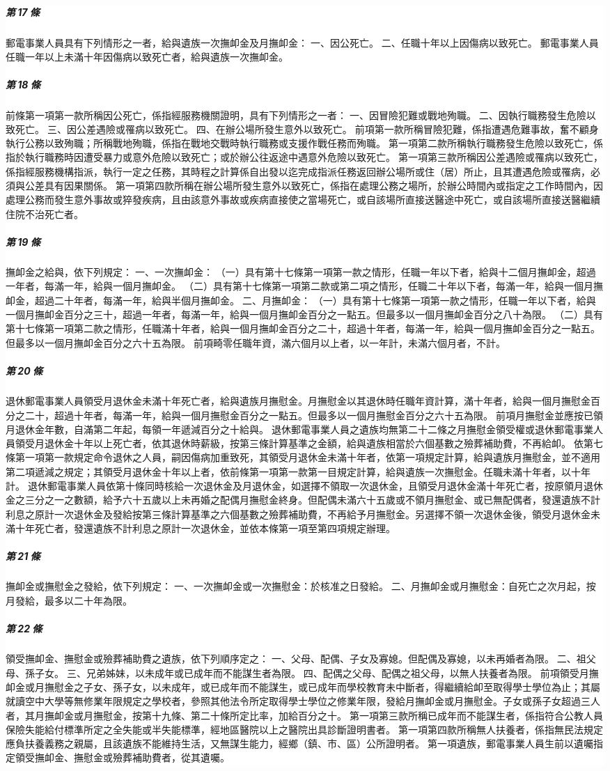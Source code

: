 ##### 第 17 條
郵電事業人員具有下列情形之一者，給與遺族一次撫卹金及月撫卹金：
一、因公死亡。
二、任職十年以上因傷病以致死亡。
郵電事業人員任職一年以上未滿十年因傷病以致死亡者，給與遺族一次撫卹金。

##### 第 18 條
前條第一項第一款所稱因公死亡，係指經服務機關證明，具有下列情形之一者：
一、因冒險犯難或戰地殉職。
二、因執行職務發生危險以致死亡。
三、因公差遇險或罹病以致死亡。
四、在辦公場所發生意外以致死亡。
前項第一款所稱冒險犯難，係指遭遇危難事故，奮不顧身執行公務以致殉職；所稱戰地殉職，係指在戰地交戰時執行職務或支援作戰任務而殉職。
第一項第二款所稱執行職務發生危險以致死亡，係指於執行職務時因遭受暴力或意外危險以致死亡；或於辦公往返途中遇意外危險以致死亡。
第一項第三款所稱因公差遇險或罹病以致死亡，係指經服務機構指派，執行一定之任務，其時程之計算係自出發以迄完成指派任務返回辦公場所或住（居）所止，且其遭遇危險或罹病，必須與公差具有因果關係。
第一項第四款所稱在辦公場所發生意外以致死亡，係指在處理公務之場所，於辦公時間內或指定之工作時間內，因處理公務而發生意外事故或猝發疾病，且由該意外事故或疾病直接使之當場死亡，或自該場所直接送醫途中死亡，或自該場所直接送醫繼續住院不治死亡者。

##### 第 19 條
撫卹金之給與，依下列規定：
一、一次撫卹金：
（一）具有第十七條第一項第一款之情形，任職一年以下者，給與十二個月撫卹金，超過一年者，每滿一年，給與一個月撫卹金。
（二）具有第十七條第一項第二款或第二項之情形，任職二十年以下者，每滿一年，給與一個月撫卹金，超過二十年者，每滿一年，給與半個月撫卹金。
二、月撫卹金：
（一）具有第十七條第一項第一款之情形，任職一年以下者，給與一個月撫卹金百分之三十，超過一年者，每滿一年，給與一個月撫卹金百分之一點五。但最多以一個月撫卹金百分之八十為限。
（二）具有第十七條第一項第二款之情形，任職滿十年者，給與一個月撫卹金百分之二十，超過十年者，每滿一年，給與一個月撫卹金百分之一點五。但最多以一個月撫卹金百分之六十五為限。
前項畸零任職年資，滿六個月以上者，以一年計，未滿六個月者，不計。

##### 第 20 條
退休郵電事業人員領受月退休金未滿十年死亡者，給與遺族月撫慰金。月撫慰金以其退休時任職年資計算，滿十年者，給與一個月撫慰金百分之二十，超過十年者，每滿一年，給與一個月撫慰金百分之一點五。但最多以一個月撫慰金百分之六十五為限。
前項月撫慰金並應按已領月退休金年數，自滿第二年起，每領一年遞減百分之十給與。
退休郵電事業人員之遺族均無第二十二條之月撫慰金領受權或退休郵電事業人員領受月退休金十年以上死亡者，依其退休時薪級，按第三條計算基準之金額，給與遺族相當於六個基數之殮葬補助費，不再給卹。
依第七條第一項第一款規定命令退休之人員，嗣因傷病加重致死，其領受月退休金未滿十年者，依第一項規定計算，給與遺族月撫慰金，並不適用第二項遞減之規定；其領受月退休金十年以上者，依前條第一項第一款第一目規定計算，給與遺族一次撫慰金。任職未滿十年者，以十年計。
退休郵電事業人員依第十條同時核給一次退休金及月退休金，如選擇不領取一次退休金，且領受月退休金滿十年死亡者，按原領月退休金之三分之一之數額，給予六十五歲以上未再婚之配偶月撫慰金終身。但配偶未滿六十五歲或不領月撫慰金、或已無配偶者，發還遺族不計利息之原計一次退休金及發給按第三條計算基準之六個基數之殮葬補助費，不再給予月撫慰金。另選擇不領一次退休金後，領受月退休金未滿十年死亡者，發還遺族不計利息之原計一次退休金，並依本條第一項至第四項規定辦理。

##### 第 21 條
撫卹金或撫慰金之發給，依下列規定：
一、一次撫卹金或一次撫慰金：於核准之日發給。
二、月撫卹金或月撫慰金：自死亡之次月起，按月發給，最多以二十年為限。

##### 第 22 條
領受撫卹金、撫慰金或殮葬補助費之遺族，依下列順序定之：
一、父母、配偶、子女及寡媳。但配偶及寡媳，以未再婚者為限。
二、祖父母、孫子女。
三、兄弟姊妹，以未成年或已成年而不能謀生者為限。
四、配偶之父母、配偶之祖父母，以無人扶養者為限。
前項領受月撫卹金或月撫慰金之子女、孫子女，以未成年，或已成年而不能謀生，或已成年而學校教育未中斷者，得繼續給卹至取得學士學位為止；其屬就讀空中大學等無修業年限規定之學校者，參照其他法令所定取得學士學位之修業年限，發給月撫卹金或月撫慰金。子女或孫子女超過三人者，其月撫卹金或月撫慰金，按第十九條、第二十條所定比率，加給百分之十。
第一項第三款所稱已成年而不能謀生者，係指符合公教人員保險失能給付標準所定之全失能或半失能標準，經地區醫院以上之醫院出具診斷證明書者。
第一項第四款所稱無人扶養者，係指無民法規定應負扶養義務之親屬，且該遺族不能維持生活，又無謀生能力，經鄉（鎮、市、區）公所證明者。
第一項遺族，郵電事業人員生前以遺囑指定領受撫卹金、撫慰金或殮葬補助費者，從其遺囑。
